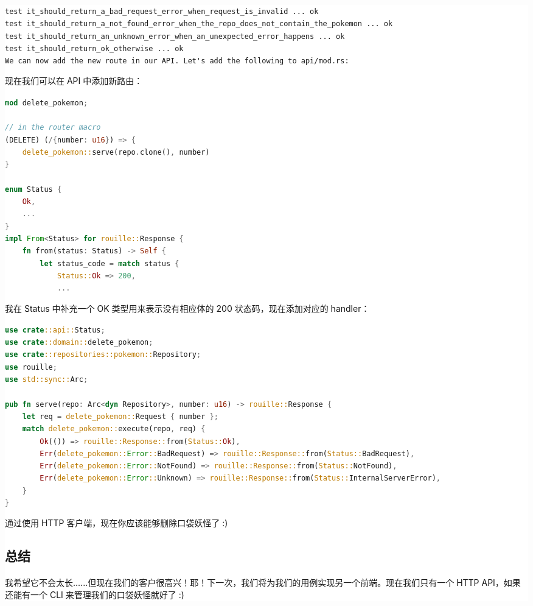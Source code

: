 ```
test it_should_return_a_bad_request_error_when_request_is_invalid ... ok
test it_should_return_a_not_found_error_when_the_repo_does_not_contain_the_pokemon ... ok
test it_should_return_an_unknown_error_when_an_unexpected_error_happens ... ok
test it_should_return_ok_otherwise ... ok
We can now add the new route in our API. Let's add the following to api/mod.rs:
```

现在我们可以在 API 中添加新路由：

```rs
mod delete_pokemon;

// in the router macro
(DELETE) (/{number: u16}) => {
    delete_pokemon::serve(repo.clone(), number)
}

enum Status {
    Ok,
    ...
}
impl From<Status> for rouille::Response {
    fn from(status: Status) -> Self {
        let status_code = match status {
            Status::Ok => 200,
            ...
```

我在 Status 中补充一个 OK 类型用来表示没有相应体的 200 状态码，现在添加对应的 handler：

```rs
use crate::api::Status;
use crate::domain::delete_pokemon;
use crate::repositories::pokemon::Repository;
use rouille;
use std::sync::Arc;

pub fn serve(repo: Arc<dyn Repository>, number: u16) -> rouille::Response {
    let req = delete_pokemon::Request { number };
    match delete_pokemon::execute(repo, req) {
        Ok(()) => rouille::Response::from(Status::Ok),
        Err(delete_pokemon::Error::BadRequest) => rouille::Response::from(Status::BadRequest),
        Err(delete_pokemon::Error::NotFound) => rouille::Response::from(Status::NotFound),
        Err(delete_pokemon::Error::Unknown) => rouille::Response::from(Status::InternalServerError),
    }
}
```

通过使用 HTTP 客户端，现在你应该能够删除口袋妖怪了 :)

## 总结

我希望它不会太长......但现在我们的客户很高兴！耶！下一次，我们将为我们的用例实现另一个前端。现在我们只有一个 HTTP API，如果还能有一个 CLI
来管理我们的口袋妖怪就好了 :)

